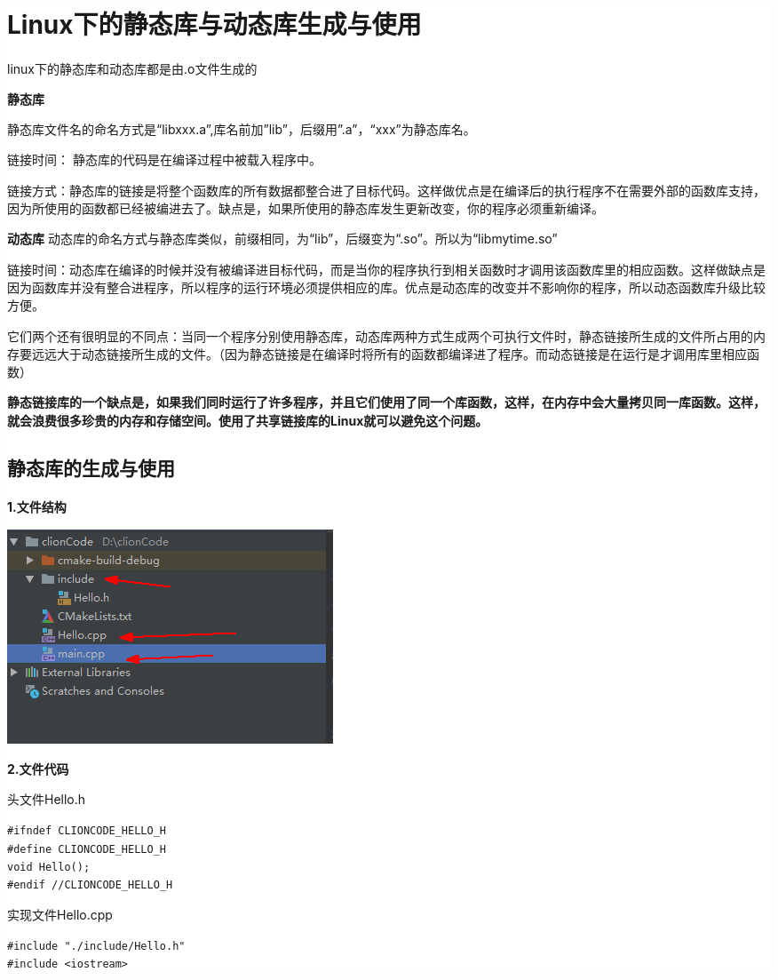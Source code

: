 # Linux下的静态库与动态库生成与使用 #
linux下的静态库和动态库都是由.o文件生成的

**静态库** 

静态库文件名的命名方式是“libxxx.a”,库名前加”lib”，后缀用”.a”，“xxx”为静态库名。 

链接时间： 静态库的代码是在编译过程中被载入程序中。 

链接方式：静态库的链接是将整个函数库的所有数据都整合进了目标代码。这样做优点是在编译后的执行程序不在需要外部的函数库支持，因为所使用的函数都已经被编进去了。缺点是，如果所使用的静态库发生更新改变，你的程序必须重新编译。

**动态库** 
动态库的命名方式与静态库类似，前缀相同，为“lib”，后缀变为“.so”。所以为“libmytime.so” 

链接时间：动态库在编译的时候并没有被编译进目标代码，而是当你的程序执行到相关函数时才调用该函数库里的相应函数。这样做缺点是因为函数库并没有整合进程序，所以程序的运行环境必须提供相应的库。优点是动态库的改变并不影响你的程序，所以动态函数库升级比较方便。

它们两个还有很明显的不同点：当同一个程序分别使用静态库，动态库两种方式生成两个可执行文件时，静态链接所生成的文件所占用的内存要远远大于动态链接所生成的文件。（因为静态链接是在编译时将所有的函数都编译进了程序。而动态链接是在运行是才调用库里相应函数）

**静态链接库的一个缺点是，如果我们同时运行了许多程序，并且它们使用了同一个库函数，这样，在内存中会大量拷贝同一库函数。这样，就会浪费很多珍贵的内存和存储空间。使用了共享链接库的Linux就可以避免这个问题。**

## 静态库的生成与使用 ##
**1.文件结构**

![](./pic/struct.png)

**2.文件代码**

头文件Hello.h

    #ifndef CLIONCODE_HELLO_H
    #define CLIONCODE_HELLO_H
    void Hello();
    #endif //CLIONCODE_HELLO_H

实现文件Hello.cpp

    #include "./include/Hello.h"
    #include <iostream>
    